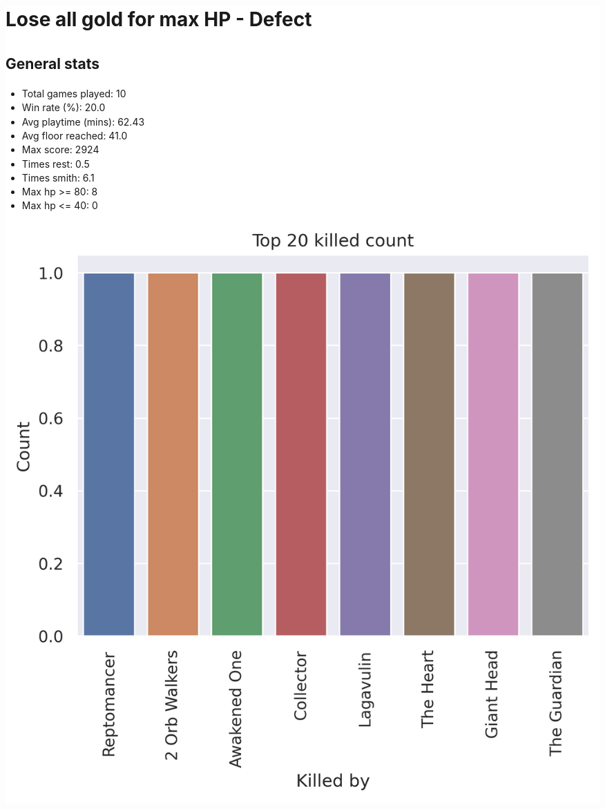 # Lose all gold for max HP - Defect
## General stats
- Total games played: 10
- Win rate (%): 20.0
- Avg playtime (mins): 62.43
- Avg floor reached: 41.0
- Max score: 2924
- Times rest: 0.5
- Times smith: 6.1
- Max hp >= 80: 8
- Max hp <= 40: 0

![Top 20 killed count](./top_20_killed_count.png)
